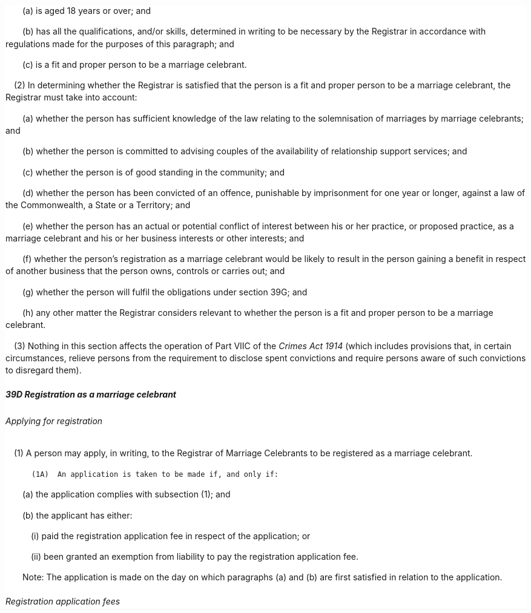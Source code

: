 &emsp;&emsp;(a)  is aged 18 years or over; and

&emsp;&emsp;(b)  has all the qualifications, and/or skills, determined in writing to be necessary by the Registrar in accordance with regulations made for the purposes of this paragraph; and

&emsp;&emsp;(c)  is a fit and proper person to be a marriage celebrant.

&emsp;(2)  In determining whether the Registrar is satisfied that the person is a fit and proper person to be a marriage celebrant, the Registrar must take into account:

&emsp;&emsp;(a)  whether the person has sufficient knowledge of the law relating to the solemnisation of marriages by marriage celebrants; and

&emsp;&emsp;(b)  whether the person is committed to advising couples of the availability of relationship support services; and

&emsp;&emsp;(c)  whether the person is of good standing in the community; and

&emsp;&emsp;(d)  whether the person has been convicted of an offence, punishable by imprisonment for one year or longer, against a law of the Commonwealth, a State or a Territory; and

&emsp;&emsp;(e)  whether the person has an actual or potential conflict of interest between his or her practice, or proposed practice, as a marriage celebrant and his or her business interests or other interests; and

&emsp;&emsp;(f)  whether the person’s registration as a marriage celebrant would be likely to result in the person gaining a benefit in respect of another business that the person owns, controls or carries out; and

&emsp;&emsp;(g)  whether the person will fulfil the obligations under section 39G; and

&emsp;&emsp;(h)  any other matter the Registrar considers relevant to whether the person is a fit and proper person to be a marriage celebrant.

&emsp;(3)  Nothing in this section affects the operation of Part VIIC of the *Crimes Act 1914* (which includes provisions that, in certain circumstances, relieve persons from the requirement to disclose spent convictions and require persons aware of such convictions to disregard them).

##### 39D  Registration as a marriage celebrant

###### Applying for registration

&emsp;(1)  A person may apply, in writing, to the Registrar of Marriage Celebrants to be registered as a marriage celebrant.

          (1A)  An application is taken to be made if, and only if:

&emsp;&emsp;(a)  the application complies with subsection (1); and

&emsp;&emsp;(b)  the applicant has either:

&emsp;&emsp;&emsp;(i)  paid the registration application fee in respect of the application; or

&emsp;&emsp;&emsp;(ii)  been granted an exemption from liability to pay the registration application fee.

&emsp;&emsp;Note:          The application is made on the day on which paragraphs (a) and (b) are first satisfied in relation to the application.

###### Registration application fees
